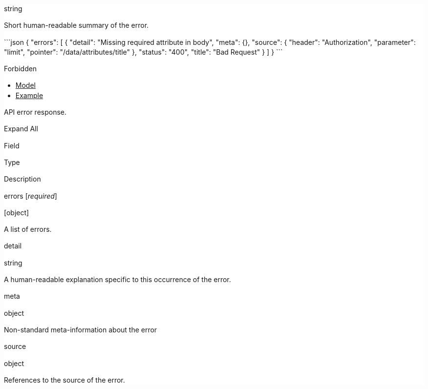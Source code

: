 string

Short human-readable summary of the error.

\`\`\`json
{
  "errors": [
    {
      "detail": "Missing required attribute in body",
      "meta": {},
      "source": {
        "header": "Authorization",
        "parameter": "limit",
        "pointer": "/data/attributes/title"
      },
      "status": "400",
      "title": "Bad Request"
    }
  ]
}
\`\`\`

Forbidden

*   [Model](https://docs.datadoghq.com/api/latest/events/#)
*   [Example](https://docs.datadoghq.com/api/latest/events/#)

API error response.

Expand All

Field

Type

Description

errors \[_required_\]

\[object\]

A list of errors.

detail

string

A human-readable explanation specific to this occurrence of the error.

meta

object

Non-standard meta-information about the error

source

object

References to the source of the error.
